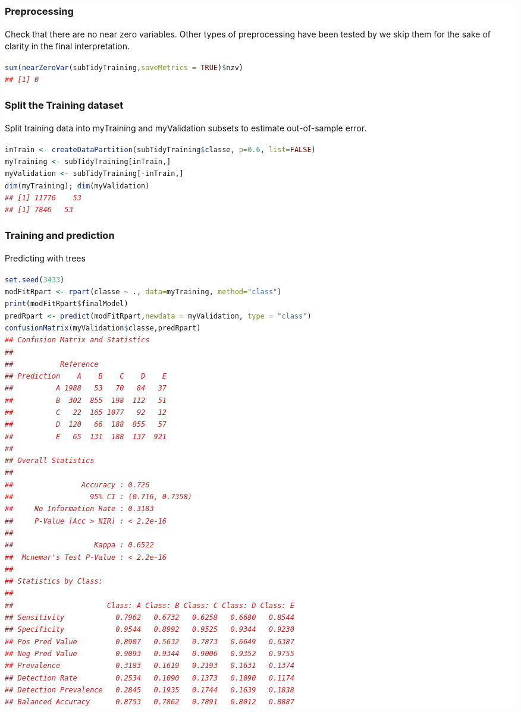 ### Preprocessing

Check that there are no near zero variables. Other types of preprocessing have been tested by we skip them for the sake of  clarity in the final interpretation.
```R
sum(nearZeroVar(subTidyTraining,saveMetrics = TRUE)$nzv)
## [1] 0
```

### Split the Training dataset
Split training data into myTraining and myValidation subsets to estimate out-of-sample error.
```R
inTrain <- createDataPartition(subTidyTraining$classe, p=0.6, list=FALSE)
myTraining <- subTidyTraining[inTrain,]
myValidation <- subTidyTraining[-inTrain,]
dim(myTraining); dim(myValidation)
## [1] 11776    53
## [1] 7846   53
```

### Training and prediction

Predicting with trees
```R
set.seed(3433)
modFitRpart <- rpart(classe ~ ., data=myTraining, method="class")
print(modFitRpart$finalModel)
predRpart <- predict(modFitRpart,newdata = myValidation, type = "class")
confusionMatrix(myValidation$classe,predRpart)
## Confusion Matrix and Statistics
## 
##           Reference
## Prediction    A    B    C    D    E
##          A 1988   53   70   84   37
##          B  302  855  198  112   51
##          C   22  165 1077   92   12
##          D  120   66  188  855   57
##          E   65  131  188  137  921
## 
## Overall Statistics
##                                          
##                Accuracy : 0.726          
##                  95% CI : (0.716, 0.7358)
##     No Information Rate : 0.3183         
##     P-Value [Acc > NIR] : < 2.2e-16      
##                                          
##                   Kappa : 0.6522         
##  Mcnemar's Test P-Value : < 2.2e-16      
## 
## Statistics by Class:
## 
##                      Class: A Class: B Class: C Class: D Class: E
## Sensitivity            0.7962   0.6732   0.6258   0.6680   0.8544
## Specificity            0.9544   0.8992   0.9525   0.9344   0.9230
## Pos Pred Value         0.8907   0.5632   0.7873   0.6649   0.6387
## Neg Pred Value         0.9093   0.9344   0.9006   0.9352   0.9755
## Prevalence             0.3183   0.1619   0.2193   0.1631   0.1374
## Detection Rate         0.2534   0.1090   0.1373   0.1090   0.1174
## Detection Prevalence   0.2845   0.1935   0.1744   0.1639   0.1838
## Balanced Accuracy      0.8753   0.7862   0.7891   0.8012   0.8887
```
